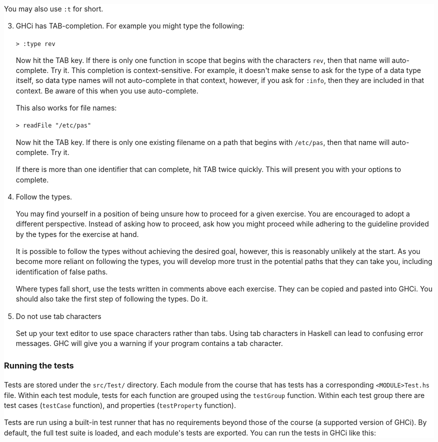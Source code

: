    You may also use `:t` for short.

3. GHCi has TAB-completion. For example you might type the following:

   `> :type rev`

   Now hit the TAB key. If there is only one function in scope that begins with
   the characters `rev`, then that name will auto-complete. Try it. This
   completion is context-sensitive. For example, it doesn't make sense to ask
   for the type of a data type itself, so data type names will not auto-complete
   in that context, however, if you ask for `:info`, then they are included in
   that context. Be aware of this when you use auto-complete.

   This also works for file names:

   `> readFile "/etc/pas"`

   Now hit the TAB key. If there is only one existing filename on a path that
   begins with `/etc/pas`, then that name will auto-complete. Try it.

   If there is more than one identifier that can complete, hit TAB twice
   quickly. This will present you with your options to complete.

4. Follow the types.

   You may find yourself in a position of being unsure how to proceed for a
   given exercise. You are encouraged to adopt a different perspective. Instead
   of asking how to proceed, ask how you might proceed while adhering to the
   guideline provided by the types for the exercise at hand.

   It is possible to follow the types without achieving the desired goal,
   however, this is reasonably unlikely at the start. As you become more reliant
   on following the types, you will develop more trust in the potential paths
   that they can take you, including identification of false paths.

   Where types fall short, use the tests written in comments above each exercise.
   They can be copied and pasted into GHCi. You should also take the first step
   of following the types. Do it.

5. Do not use tab characters

   Set up your text editor to use space characters rather than tabs.
   Using tab characters in Haskell can lead to confusing error messages.
   GHC will give you a warning if your program contains a tab character.

### Running the tests

Tests are stored under the `src/Test/` directory. Each module from the course that
has tests has a corresponding `<MODULE>Test.hs` file. Within each test module,
tests for each function are grouped using the `testGroup` function. Within each
test group there are test cases (`testCase` function), and properties
(`testProperty` function).

Tests are run using a built-in test runner that has no requirements
beyond those of the course (a supported version of GHCi). By default,
the full test suite is loaded, and each module's tests are
exported. You can run the tests in GHCi like this:
